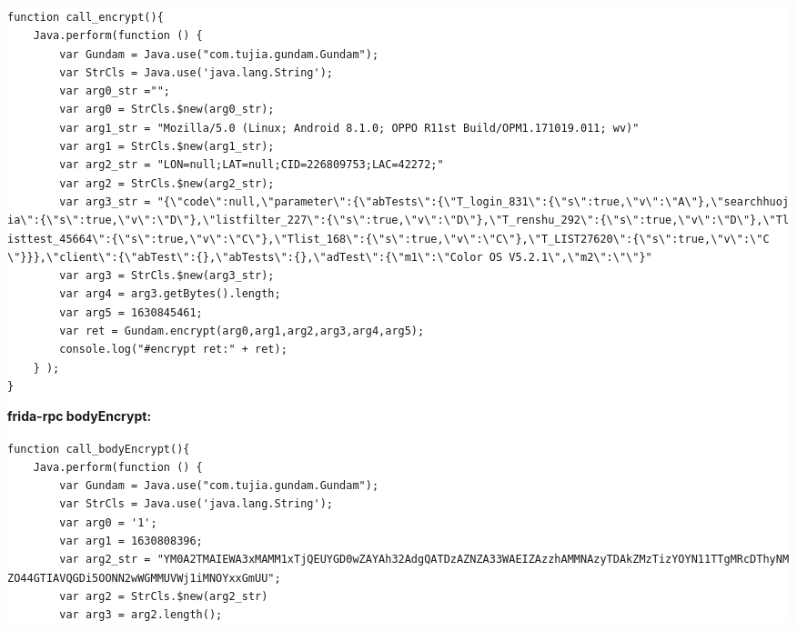 ```
function call_encrypt(){
    Java.perform(function () {
        var Gundam = Java.use("com.tujia.gundam.Gundam");
        var StrCls = Java.use('java.lang.String');
        var arg0_str ="";
        var arg0 = StrCls.$new(arg0_str);
        var arg1_str = "Mozilla/5.0 (Linux; Android 8.1.0; OPPO R11st Build/OPM1.171019.011; wv)"
        var arg1 = StrCls.$new(arg1_str);
        var arg2_str = "LON=null;LAT=null;CID=226809753;LAC=42272;"
        var arg2 = StrCls.$new(arg2_str);
        var arg3_str = "{\"code\":null,\"parameter\":{\"abTests\":{\"T_login_831\":{\"s\":true,\"v\":\"A\"},\"searchhuojia\":{\"s\":true,\"v\":\"D\"},\"listfilter_227\":{\"s\":true,\"v\":\"D\"},\"T_renshu_292\":{\"s\":true,\"v\":\"D\"},\"Tlisttest_45664\":{\"s\":true,\"v\":\"C\"},\"Tlist_168\":{\"s\":true,\"v\":\"C\"},\"T_LIST27620\":{\"s\":true,\"v\":\"C\"}}},\"client\":{\"abTest\":{},\"abTests\":{},\"adTest\":{\"m1\":\"Color OS V5.2.1\",\"m2\":\"\"}"
        var arg3 = StrCls.$new(arg3_str);
        var arg4 = arg3.getBytes().length;
        var arg5 = 1630845461;
        var ret = Gundam.encrypt(arg0,arg1,arg2,arg3,arg4,arg5);
        console.log("#encrypt ret:" + ret);
    } );
}

```

****frida-rpc** bodyEncrypt:**

```
function call_bodyEncrypt(){
    Java.perform(function () {
        var Gundam = Java.use("com.tujia.gundam.Gundam");
        var StrCls = Java.use('java.lang.String');
        var arg0 = '1';
        var arg1 = 1630808396;
        var arg2_str = "YM0A2TMAIEWA3xMAMM1xTjQEUYGD0wZAYAh32AdgQATDzAZNZA33WAEIZAzzhAMMNAzyTDAkZMzTizYOYN11TTgMRcDThyNMZO44GTIAVQGDi5OONN2wWGMMUVWj1iMNOYxxGmUU";
        var arg2 = StrCls.$new(arg2_str)
        var arg3 = arg2.length();
```